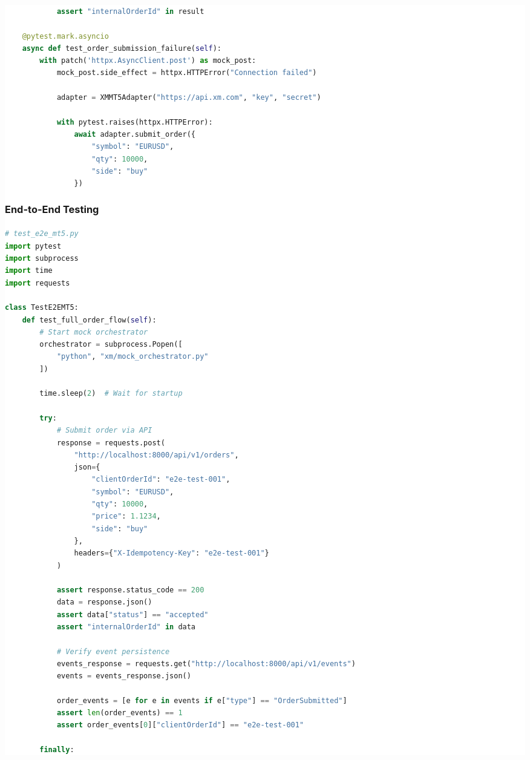 ```python
            assert "internalOrderId" in result

    @pytest.mark.asyncio
    async def test_order_submission_failure(self):
        with patch('httpx.AsyncClient.post') as mock_post:
            mock_post.side_effect = httpx.HTTPError("Connection failed")

            adapter = XMMT5Adapter("https://api.xm.com", "key", "secret")

            with pytest.raises(httpx.HTTPError):
                await adapter.submit_order({
                    "symbol": "EURUSD",
                    "qty": 10000,
                    "side": "buy"
                })
```

### End-to-End Testing

```python
# test_e2e_mt5.py
import pytest
import subprocess
import time
import requests

class TestE2EMT5:
    def test_full_order_flow(self):
        # Start mock orchestrator
        orchestrator = subprocess.Popen([
            "python", "xm/mock_orchestrator.py"
        ])

        time.sleep(2)  # Wait for startup

        try:
            # Submit order via API
            response = requests.post(
                "http://localhost:8000/api/v1/orders",
                json={
                    "clientOrderId": "e2e-test-001",
                    "symbol": "EURUSD",
                    "qty": 10000,
                    "price": 1.1234,
                    "side": "buy"
                },
                headers={"X-Idempotency-Key": "e2e-test-001"}
            )

            assert response.status_code == 200
            data = response.json()
            assert data["status"] == "accepted"
            assert "internalOrderId" in data

            # Verify event persistence
            events_response = requests.get("http://localhost:8000/api/v1/events")
            events = events_response.json()

            order_events = [e for e in events if e["type"] == "OrderSubmitted"]
            assert len(order_events) == 1
            assert order_events[0]["clientOrderId"] == "e2e-test-001"

        finally:
```
